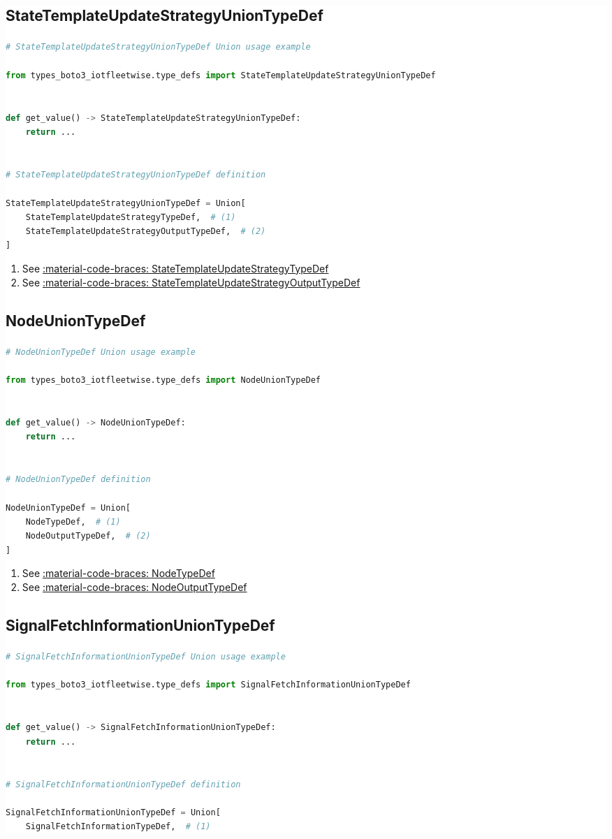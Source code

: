 ## StateTemplateUpdateStrategyUnionTypeDef

```python
# StateTemplateUpdateStrategyUnionTypeDef Union usage example

from types_boto3_iotfleetwise.type_defs import StateTemplateUpdateStrategyUnionTypeDef


def get_value() -> StateTemplateUpdateStrategyUnionTypeDef:
    return ...


# StateTemplateUpdateStrategyUnionTypeDef definition

StateTemplateUpdateStrategyUnionTypeDef = Union[
    StateTemplateUpdateStrategyTypeDef,  # (1)
    StateTemplateUpdateStrategyOutputTypeDef,  # (2)
]
```

1. See [:material-code-braces: StateTemplateUpdateStrategyTypeDef](./type_defs.md#statetemplateupdatestrategytypedef)
2. See [:material-code-braces: StateTemplateUpdateStrategyOutputTypeDef](./type_defs.md#statetemplateupdatestrategyoutputtypedef)

## NodeUnionTypeDef

```python
# NodeUnionTypeDef Union usage example

from types_boto3_iotfleetwise.type_defs import NodeUnionTypeDef


def get_value() -> NodeUnionTypeDef:
    return ...


# NodeUnionTypeDef definition

NodeUnionTypeDef = Union[
    NodeTypeDef,  # (1)
    NodeOutputTypeDef,  # (2)
]
```

1. See [:material-code-braces: NodeTypeDef](./type_defs.md#nodetypedef)
2. See [:material-code-braces: NodeOutputTypeDef](./type_defs.md#nodeoutputtypedef)

## SignalFetchInformationUnionTypeDef

```python
# SignalFetchInformationUnionTypeDef Union usage example

from types_boto3_iotfleetwise.type_defs import SignalFetchInformationUnionTypeDef


def get_value() -> SignalFetchInformationUnionTypeDef:
    return ...


# SignalFetchInformationUnionTypeDef definition

SignalFetchInformationUnionTypeDef = Union[
    SignalFetchInformationTypeDef,  # (1)
```